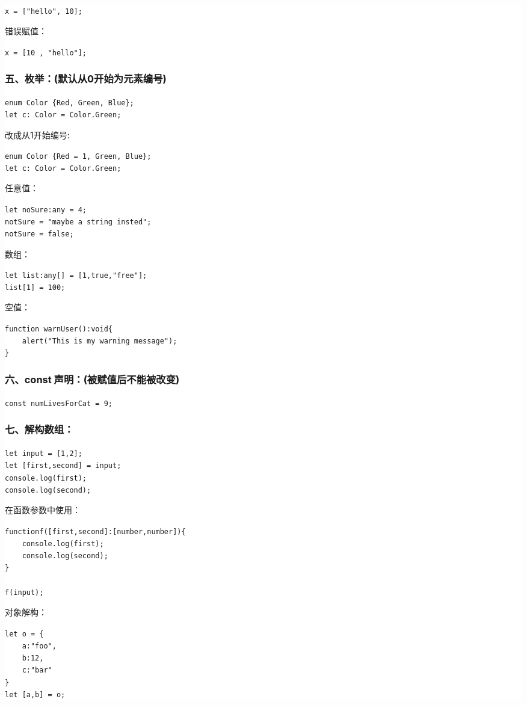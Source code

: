 	x = ["hello", 10];
 错误赋值：

	x = [10 , "hello"];

### 五、枚举：(默认从0开始为元素编号)

	enum Color {Red, Green, Blue};
	let c: Color = Color.Green;
	
 改成从1开始编号:

	enum Color {Red = 1, Green, Blue};
	let c: Color = Color.Green;

 任意值：

	let noSure:any = 4;
	notSure = "maybe a string insted";
	notSure = false;

 数组：

	let list:any[] = [1,true,"free"];
	list[1] = 100;
	
 空值：

	function warnUser():void{
		alert("This is my warning message");
	}

### 六、const 声明：(被赋值后不能被改变)
	const numLivesForCat = 9;
	
### 七、解构数组：

	let input = [1,2];
	let [first,second] = input;
	console.log(first);
	console.log(second);
	
 在函数参数中使用：
	
	functionf([first,second]:[number,number]){
		console.log(first);
		console.log(second);
	}
	
	f(input);
	
 对象解构：

	let o = {
		a:"foo",
		b:12,
		c:"bar"
	}
	let [a,b] = o;
